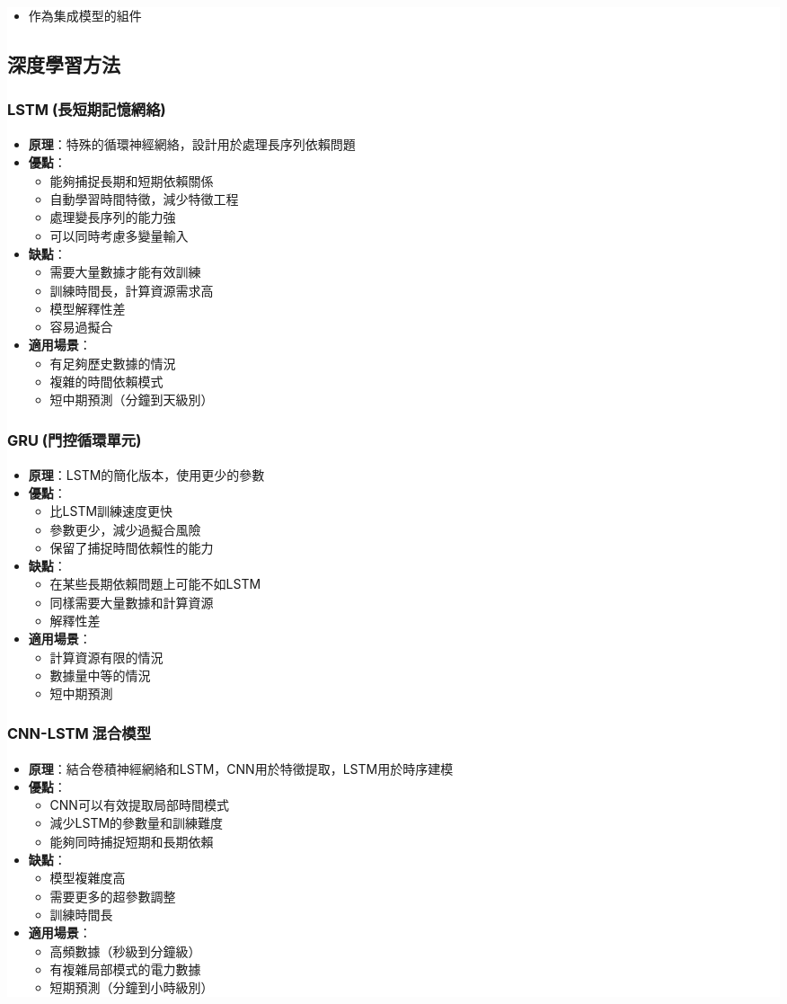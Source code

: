   - 作為集成模型的組件

## 深度學習方法

### LSTM (長短期記憶網絡)
- **原理**：特殊的循環神經網絡，設計用於處理長序列依賴問題
- **優點**：
  - 能夠捕捉長期和短期依賴關係
  - 自動學習時間特徵，減少特徵工程
  - 處理變長序列的能力強
  - 可以同時考慮多變量輸入
- **缺點**：
  - 需要大量數據才能有效訓練
  - 訓練時間長，計算資源需求高
  - 模型解釋性差
  - 容易過擬合
- **適用場景**：
  - 有足夠歷史數據的情況
  - 複雜的時間依賴模式
  - 短中期預測（分鐘到天級別）

### GRU (門控循環單元)
- **原理**：LSTM的簡化版本，使用更少的參數
- **優點**：
  - 比LSTM訓練速度更快
  - 參數更少，減少過擬合風險
  - 保留了捕捉時間依賴性的能力
- **缺點**：
  - 在某些長期依賴問題上可能不如LSTM
  - 同樣需要大量數據和計算資源
  - 解釋性差
- **適用場景**：
  - 計算資源有限的情況
  - 數據量中等的情況
  - 短中期預測

### CNN-LSTM 混合模型
- **原理**：結合卷積神經網絡和LSTM，CNN用於特徵提取，LSTM用於時序建模
- **優點**：
  - CNN可以有效提取局部時間模式
  - 減少LSTM的參數量和訓練難度
  - 能夠同時捕捉短期和長期依賴
- **缺點**：
  - 模型複雜度高
  - 需要更多的超參數調整
  - 訓練時間長
- **適用場景**：
  - 高頻數據（秒級到分鐘級）
  - 有複雜局部模式的電力數據
  - 短期預測（分鐘到小時級別）
